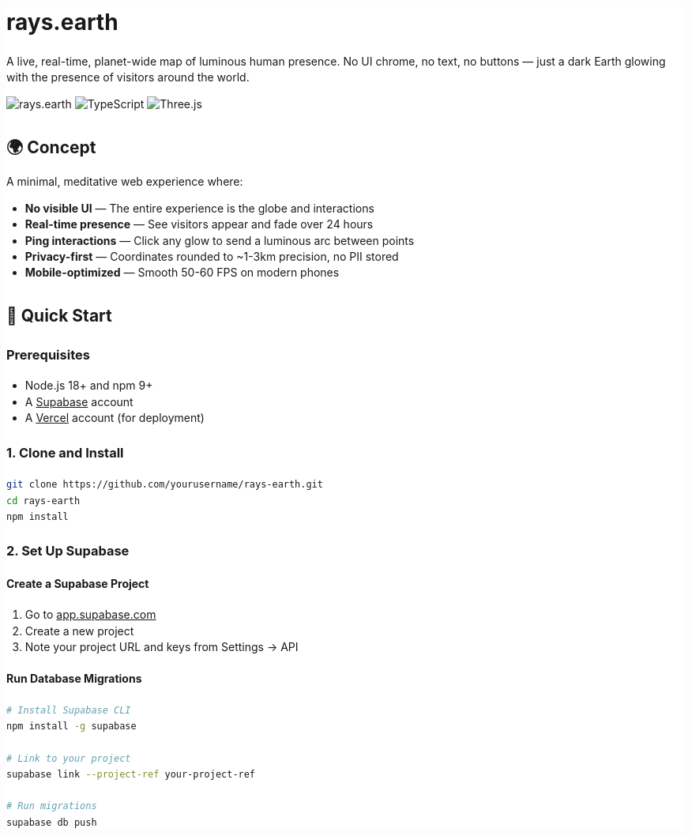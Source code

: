 # rays.earth

A live, real-time, planet-wide map of luminous human presence. No UI chrome, no text, no buttons — just a dark Earth glowing with the presence of visitors around the world.

![rays.earth](https://img.shields.io/badge/Next.js-14-black) ![TypeScript](https://img.shields.io/badge/TypeScript-5.3-blue) ![Three.js](https://img.shields.io/badge/Three.js-0.160-green)

## 🌍 Concept

A minimal, meditative web experience where:

- **No visible UI** — The entire experience is the globe and interactions
- **Real-time presence** — See visitors appear and fade over 24 hours
- **Ping interactions** — Click any glow to send a luminous arc between points
- **Privacy-first** — Coordinates rounded to ~1-3km precision, no PII stored
- **Mobile-optimized** — Smooth 50-60 FPS on modern phones

## 🚀 Quick Start

### Prerequisites

- Node.js 18+ and npm 9+
- A [Supabase](https://supabase.com) account
- A [Vercel](https://vercel.com) account (for deployment)

### 1. Clone and Install

```bash
git clone https://github.com/yourusername/rays-earth.git
cd rays-earth
npm install
```

### 2. Set Up Supabase

#### Create a Supabase Project

1. Go to [app.supabase.com](https://app.supabase.com)
2. Create a new project
3. Note your project URL and keys from Settings → API

#### Run Database Migrations

```bash
# Install Supabase CLI
npm install -g supabase

# Link to your project
supabase link --project-ref your-project-ref

# Run migrations
supabase db push
```
